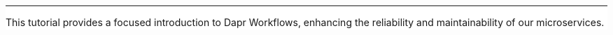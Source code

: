 
---

This tutorial provides a focused introduction to Dapr Workflows, enhancing the reliability and maintainability of our microservices. 